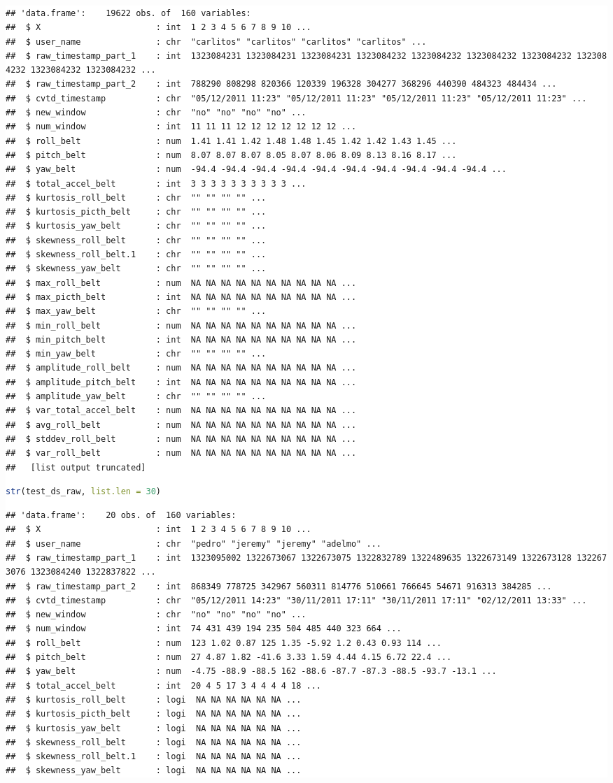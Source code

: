 ```
## 'data.frame':	19622 obs. of  160 variables:
##  $ X                       : int  1 2 3 4 5 6 7 8 9 10 ...
##  $ user_name               : chr  "carlitos" "carlitos" "carlitos" "carlitos" ...
##  $ raw_timestamp_part_1    : int  1323084231 1323084231 1323084231 1323084232 1323084232 1323084232 1323084232 1323084232 1323084232 1323084232 ...
##  $ raw_timestamp_part_2    : int  788290 808298 820366 120339 196328 304277 368296 440390 484323 484434 ...
##  $ cvtd_timestamp          : chr  "05/12/2011 11:23" "05/12/2011 11:23" "05/12/2011 11:23" "05/12/2011 11:23" ...
##  $ new_window              : chr  "no" "no" "no" "no" ...
##  $ num_window              : int  11 11 11 12 12 12 12 12 12 12 ...
##  $ roll_belt               : num  1.41 1.41 1.42 1.48 1.48 1.45 1.42 1.42 1.43 1.45 ...
##  $ pitch_belt              : num  8.07 8.07 8.07 8.05 8.07 8.06 8.09 8.13 8.16 8.17 ...
##  $ yaw_belt                : num  -94.4 -94.4 -94.4 -94.4 -94.4 -94.4 -94.4 -94.4 -94.4 -94.4 ...
##  $ total_accel_belt        : int  3 3 3 3 3 3 3 3 3 3 ...
##  $ kurtosis_roll_belt      : chr  "" "" "" "" ...
##  $ kurtosis_picth_belt     : chr  "" "" "" "" ...
##  $ kurtosis_yaw_belt       : chr  "" "" "" "" ...
##  $ skewness_roll_belt      : chr  "" "" "" "" ...
##  $ skewness_roll_belt.1    : chr  "" "" "" "" ...
##  $ skewness_yaw_belt       : chr  "" "" "" "" ...
##  $ max_roll_belt           : num  NA NA NA NA NA NA NA NA NA NA ...
##  $ max_picth_belt          : int  NA NA NA NA NA NA NA NA NA NA ...
##  $ max_yaw_belt            : chr  "" "" "" "" ...
##  $ min_roll_belt           : num  NA NA NA NA NA NA NA NA NA NA ...
##  $ min_pitch_belt          : int  NA NA NA NA NA NA NA NA NA NA ...
##  $ min_yaw_belt            : chr  "" "" "" "" ...
##  $ amplitude_roll_belt     : num  NA NA NA NA NA NA NA NA NA NA ...
##  $ amplitude_pitch_belt    : int  NA NA NA NA NA NA NA NA NA NA ...
##  $ amplitude_yaw_belt      : chr  "" "" "" "" ...
##  $ var_total_accel_belt    : num  NA NA NA NA NA NA NA NA NA NA ...
##  $ avg_roll_belt           : num  NA NA NA NA NA NA NA NA NA NA ...
##  $ stddev_roll_belt        : num  NA NA NA NA NA NA NA NA NA NA ...
##  $ var_roll_belt           : num  NA NA NA NA NA NA NA NA NA NA ...
##   [list output truncated]
```

```r
str(test_ds_raw, list.len = 30)
```

```
## 'data.frame':	20 obs. of  160 variables:
##  $ X                       : int  1 2 3 4 5 6 7 8 9 10 ...
##  $ user_name               : chr  "pedro" "jeremy" "jeremy" "adelmo" ...
##  $ raw_timestamp_part_1    : int  1323095002 1322673067 1322673075 1322832789 1322489635 1322673149 1322673128 1322673076 1323084240 1322837822 ...
##  $ raw_timestamp_part_2    : int  868349 778725 342967 560311 814776 510661 766645 54671 916313 384285 ...
##  $ cvtd_timestamp          : chr  "05/12/2011 14:23" "30/11/2011 17:11" "30/11/2011 17:11" "02/12/2011 13:33" ...
##  $ new_window              : chr  "no" "no" "no" "no" ...
##  $ num_window              : int  74 431 439 194 235 504 485 440 323 664 ...
##  $ roll_belt               : num  123 1.02 0.87 125 1.35 -5.92 1.2 0.43 0.93 114 ...
##  $ pitch_belt              : num  27 4.87 1.82 -41.6 3.33 1.59 4.44 4.15 6.72 22.4 ...
##  $ yaw_belt                : num  -4.75 -88.9 -88.5 162 -88.6 -87.7 -87.3 -88.5 -93.7 -13.1 ...
##  $ total_accel_belt        : int  20 4 5 17 3 4 4 4 4 18 ...
##  $ kurtosis_roll_belt      : logi  NA NA NA NA NA NA ...
##  $ kurtosis_picth_belt     : logi  NA NA NA NA NA NA ...
##  $ kurtosis_yaw_belt       : logi  NA NA NA NA NA NA ...
##  $ skewness_roll_belt      : logi  NA NA NA NA NA NA ...
##  $ skewness_roll_belt.1    : logi  NA NA NA NA NA NA ...
##  $ skewness_yaw_belt       : logi  NA NA NA NA NA NA ...
```